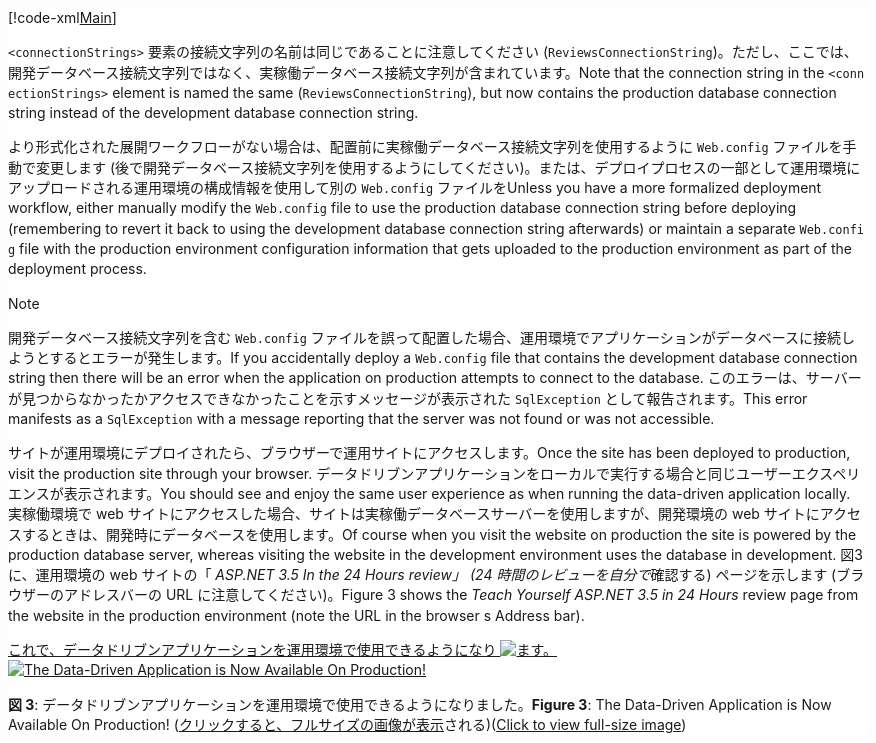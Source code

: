 [!code-xml[Main](configuring-the-production-web-application-to-use-the-production-database-cs/samples/sample2.xml)]

<span data-ttu-id="a4d30-167">`<connectionStrings>` 要素の接続文字列の名前は同じであることに注意してください (`ReviewsConnectionString`)。ただし、ここでは、開発データベース接続文字列ではなく、実稼働データベース接続文字列が含まれています。</span><span class="sxs-lookup"><span data-stu-id="a4d30-167">Note that the connection string in the `<connectionStrings>` element is named the same (`ReviewsConnectionString`), but now contains the production database connection string instead of the development database connection string.</span></span>

<span data-ttu-id="a4d30-168">より形式化された展開ワークフローがない場合は、配置前に実稼働データベース接続文字列を使用するように `Web.config` ファイルを手動で変更します (後で開発データベース接続文字列を使用するようにしてください)。または、デプロイプロセスの一部として運用環境にアップロードされる運用環境の構成情報を使用して別の `Web.config` ファイルを</span><span class="sxs-lookup"><span data-stu-id="a4d30-168">Unless you have a more formalized deployment workflow, either manually modify the `Web.config` file to use the production database connection string before deploying (remembering to revert it back to using the development database connection string afterwards) or maintain a separate `Web.config` file with the production environment configuration information that gets uploaded to the production environment as part of the deployment process.</span></span>

> [!NOTE]
> <span data-ttu-id="a4d30-169">開発データベース接続文字列を含む `Web.config` ファイルを誤って配置した場合、運用環境でアプリケーションがデータベースに接続しようとするとエラーが発生します。</span><span class="sxs-lookup"><span data-stu-id="a4d30-169">If you accidentally deploy a `Web.config` file that contains the development database connection string then there will be an error when the application on production attempts to connect to the database.</span></span> <span data-ttu-id="a4d30-170">このエラーは、サーバーが見つからなかったかアクセスできなかったことを示すメッセージが表示された `SqlException` として報告されます。</span><span class="sxs-lookup"><span data-stu-id="a4d30-170">This error manifests as a `SqlException` with a message reporting that the server was not found or was not accessible.</span></span>

<span data-ttu-id="a4d30-171">サイトが運用環境にデプロイされたら、ブラウザーで運用サイトにアクセスします。</span><span class="sxs-lookup"><span data-stu-id="a4d30-171">Once the site has been deployed to production, visit the production site through your browser.</span></span> <span data-ttu-id="a4d30-172">データドリブンアプリケーションをローカルで実行する場合と同じユーザーエクスペリエンスが表示されます。</span><span class="sxs-lookup"><span data-stu-id="a4d30-172">You should see and enjoy the same user experience as when running the data-driven application locally.</span></span> <span data-ttu-id="a4d30-173">実稼働環境で web サイトにアクセスした場合、サイトは実稼働データベースサーバーを使用しますが、開発環境の web サイトにアクセスするときは、開発時にデータベースを使用します。</span><span class="sxs-lookup"><span data-stu-id="a4d30-173">Of course when you visit the website on production the site is powered by the production database server, whereas visiting the website in the development environment uses the database in development.</span></span> <span data-ttu-id="a4d30-174">図3に、運用環境の web サイトの「 *ASP.NET 3.5 In the 24 Hours review」 (24 時間のレビューを自分で*確認する) ページを示します (ブラウザーのアドレスバーの URL に注意してください)。</span><span class="sxs-lookup"><span data-stu-id="a4d30-174">Figure 3 shows the *Teach Yourself ASP.NET 3.5 in 24 Hours* review page from the website in the production environment (note the URL in the browser s Address bar).</span></span>

<span data-ttu-id="a4d30-175">[これで、データドリブンアプリケーションを運用環境で使用できるようになり ![ます。](configuring-the-production-web-application-to-use-the-production-database-cs/_static/image8.jpg)](configuring-the-production-web-application-to-use-the-production-database-cs/_static/image7.jpg)</span><span class="sxs-lookup"><span data-stu-id="a4d30-175">[![The Data-Driven Application is Now Available On Production!](configuring-the-production-web-application-to-use-the-production-database-cs/_static/image8.jpg)](configuring-the-production-web-application-to-use-the-production-database-cs/_static/image7.jpg)</span></span> 

<span data-ttu-id="a4d30-176">**図 3**: データドリブンアプリケーションを運用環境で使用できるようになりました。</span><span class="sxs-lookup"><span data-stu-id="a4d30-176">**Figure 3**: The Data-Driven Application is Now Available On Production!</span></span> <span data-ttu-id="a4d30-177">([クリックすると、フルサイズの画像が表示](configuring-the-production-web-application-to-use-the-production-database-cs/_static/image9.jpg)される)</span><span class="sxs-lookup"><span data-stu-id="a4d30-177">([Click to view full-size image](configuring-the-production-web-application-to-use-the-production-database-cs/_static/image9.jpg))</span></span>
